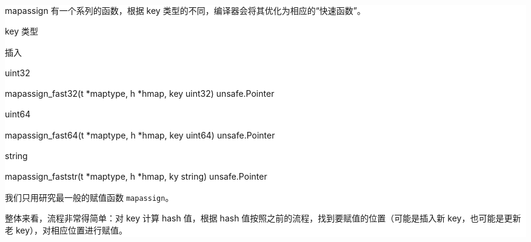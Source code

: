 mapassign 有一个系列的函数，根据 key 类型的不同，编译器会将其优化为相应的“快速函数”。

key 类型

插入

uint32

mapassign_fast32(t *maptype, h *hmap, key uint32) unsafe.Pointer

uint64

mapassign_fast64(t *maptype, h *hmap, key uint64) unsafe.Pointer

string

mapassign_faststr(t *maptype, h *hmap, ky string) unsafe.Pointer

我们只用研究最一般的赋值函数 `mapassign`。

整体来看，流程非常得简单：对 key 计算 hash 值，根据 hash 值按照之前的流程，找到要赋值的位置（可能是插入新 key，也可能是更新老 key），对相应位置进行赋值。

